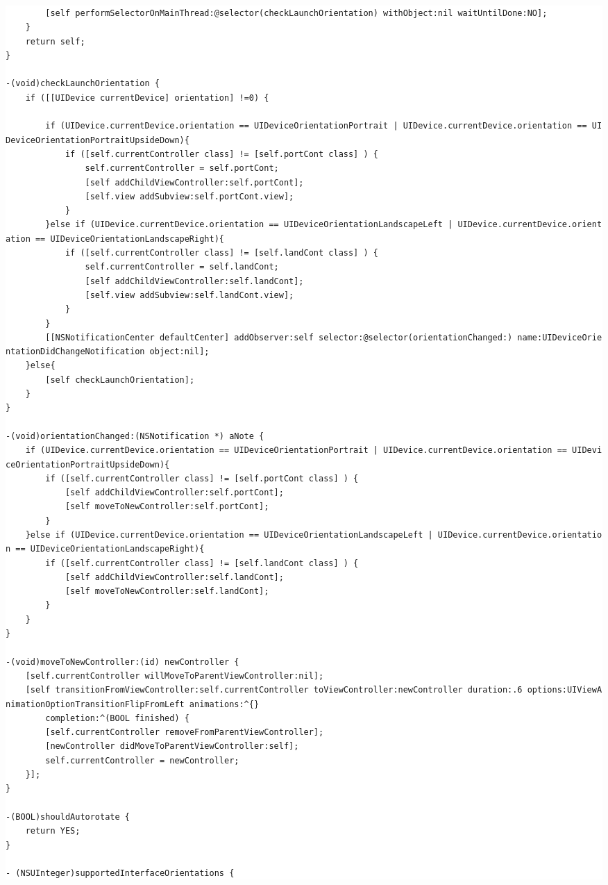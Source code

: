 ```
        [self performSelectorOnMainThread:@selector(checkLaunchOrientation) withObject:nil waitUntilDone:NO];
    }
    return self;
}

-(void)checkLaunchOrientation {
    if ([[UIDevice currentDevice] orientation] !=0) {

        if (UIDevice.currentDevice.orientation == UIDeviceOrientationPortrait | UIDevice.currentDevice.orientation == UIDeviceOrientationPortraitUpsideDown){
            if ([self.currentController class] != [self.portCont class] ) {
                self.currentController = self.portCont;
                [self addChildViewController:self.portCont];
                [self.view addSubview:self.portCont.view];
            }
        }else if (UIDevice.currentDevice.orientation == UIDeviceOrientationLandscapeLeft | UIDevice.currentDevice.orientation == UIDeviceOrientationLandscapeRight){
            if ([self.currentController class] != [self.landCont class] ) {
                self.currentController = self.landCont;
                [self addChildViewController:self.landCont];
                [self.view addSubview:self.landCont.view];
            }
        }
        [[NSNotificationCenter defaultCenter] addObserver:self selector:@selector(orientationChanged:) name:UIDeviceOrientationDidChangeNotification object:nil];
    }else{
        [self checkLaunchOrientation];
    }
}

-(void)orientationChanged:(NSNotification *) aNote {
    if (UIDevice.currentDevice.orientation == UIDeviceOrientationPortrait | UIDevice.currentDevice.orientation == UIDeviceOrientationPortraitUpsideDown){
        if ([self.currentController class] != [self.portCont class] ) {
            [self addChildViewController:self.portCont];
            [self moveToNewController:self.portCont];
        }
    }else if (UIDevice.currentDevice.orientation == UIDeviceOrientationLandscapeLeft | UIDevice.currentDevice.orientation == UIDeviceOrientationLandscapeRight){
        if ([self.currentController class] != [self.landCont class] ) {
            [self addChildViewController:self.landCont];
            [self moveToNewController:self.landCont];
        }
    }
}

-(void)moveToNewController:(id) newController {
    [self.currentController willMoveToParentViewController:nil];
    [self transitionFromViewController:self.currentController toViewController:newController duration:.6 options:UIViewAnimationOptionTransitionFlipFromLeft animations:^{}
        completion:^(BOOL finished) {
        [self.currentController removeFromParentViewController];
        [newController didMoveToParentViewController:self];
        self.currentController = newController;
    }];
}

-(BOOL)shouldAutorotate {
    return YES;
}

- (NSUInteger)supportedInterfaceOrientations {
```